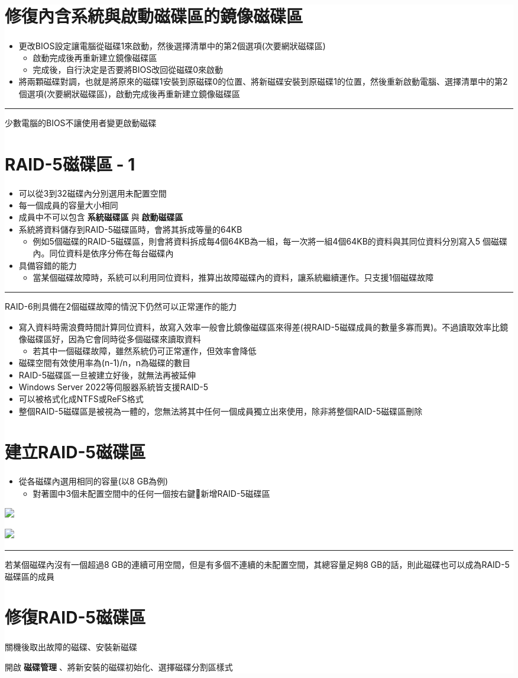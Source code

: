 # 修復內含系統與啟動磁碟區的鏡像磁碟區

* 更改BIOS設定讓電腦從磁碟1來啟動，然後選擇清單中的第2個選項\(次要網狀磁碟區\)
  * 啟動完成後再重新建立鏡像磁碟區
  * 完成後，自行決定是否要將BIOS改回從磁碟0來啟動
* 將兩顆磁碟對調，也就是將原來的磁碟1安裝到原磁碟0的位置、將新磁碟安裝到原磁碟1的位置，然後重新啟動電腦、選擇清單中的第2個選項\(次要網狀磁碟區\)，啟動完成後再重新建立鏡像磁碟區

---

少數電腦的BIOS不讓使用者變更啟動磁碟

# RAID-5磁碟區 - 1

* 可以從3到32磁碟內分別選用未配置空間
* 每一個成員的容量大小相同
* 成員中不可以包含 __系統磁碟區__ 與 __啟動磁碟區__
* 系統將資料儲存到RAID\-5磁碟區時，會將其拆成等量的64KB
  * 例如5個磁碟的RAID\-5磁碟區，則會將資料拆成每4個64KB為一組，每一次將一組4個64KB的資料與其同位資料分別寫入5 個磁碟內。同位資料是依序分佈在每台磁碟內
* 具備容錯的能力
  * 當某個磁碟故障時，系統可以利用同位資料，推算出故障磁碟內的資料，讓系統繼續運作。只支援1個磁碟故障

---

RAID-6則具備在2個磁碟故障的情況下仍然可以正常運作的能力

* 寫入資料時需浪費時間計算同位資料，故寫入效率一般會比鏡像磁碟區來得差\(視RAID\-5磁碟成員的數量多寡而異\)。不過讀取效率比鏡像磁碟區好，因為它會同時從多個磁碟來讀取資料
  * 若其中一個磁碟故障，雖然系統仍可正常運作，但效率會降低
* 磁碟空間有效使用率為\(n\-1\)/n，n為磁碟的數目
* RAID\-5磁碟區一旦被建立好後，就無法再被延伸
* Windows Server 2022等伺服器系統皆支援RAID\-5
* 可以被格式化成NTFS或ReFS格式
* 整個RAID\-5磁碟區是被視為一體的，您無法將其中任何一個成員獨立出來使用，除非將整個RAID\-5磁碟區刪除

# 建立RAID-5磁碟區

* 從各磁碟內選用相同的容量\(以8 GB為例\)
  * 對著圖中3個未配置空間中的任何一個按右鍵新增RAID\-5磁碟區

![](WS2022%E7%B3%BB%E7%B5%B1%E8%88%87%E7%B6%B2%E7%AB%99%E5%BB%BA%E7%BD%AE%E5%AF%A6%E5%8B%99-CA0272-Ch10-%E7%A3%81%E7%A2%9F%E7%B3%BB%E7%B5%B1%E7%9A%84%E7%AE%A1%E7%90%86_40.png)

![](WS2022%E7%B3%BB%E7%B5%B1%E8%88%87%E7%B6%B2%E7%AB%99%E5%BB%BA%E7%BD%AE%E5%AF%A6%E5%8B%99-CA0272-Ch10-%E7%A3%81%E7%A2%9F%E7%B3%BB%E7%B5%B1%E7%9A%84%E7%AE%A1%E7%90%86_41.png)

---

若某個磁碟內沒有一個超過8 GB的連續可用空間，但是有多個不連續的未配置空間，其總容量足夠8 GB的話，則此磁碟也可以成為RAID-5磁碟區的成員

# 修復RAID-5磁碟區

關機後取出故障的磁碟、安裝新磁碟

開啟 __磁碟管理__ 、將新安裝的磁碟初始化、選擇磁碟分割區樣式
